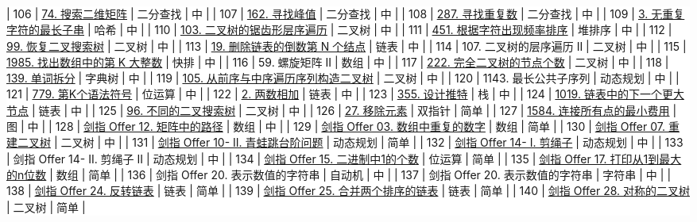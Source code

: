 | 106 | [74. 搜索二维矩阵](https://leetcode.cn/problems/search-a-2d-matrix/)                                                                                | 二分查找      | 中  |
| 107 | [162. 寻找峰值](https://leetcode.cn/problems/find-peak-element/)                                                                                  | 二分查找      | 中  |
| 108 | [287. 寻找重复数](https://leetcode.cn/problems/find-the-duplicate-number/)                                                                         | 二分查找      | 中  |
| 109 | [3. 无重复字符的最长子串](https://leetcode.cn/problems/longest-substring-without-repeating-characters/)                                                 | 哈希        | 中  |
| 110 | [103. 二叉树的锯齿形层序遍历](https://leetcode.cn/problems/binary-tree-zigzag-level-order-traversal/)                                                    | 二叉树       | 中  |
| 111 | [451. 根据字符出现频率排序](https://leetcode.cn/problems/sort-characters-by-frequency/)                                                                 | 堆排序       | 中  |
| 112 | [99\. 恢复二叉搜索树](https://leetcode.cn/problems/recover-binary-search-tree/)                                                                      | 二叉树       | 中  |
| 113 | [19. 删除链表的倒数第 N 个结点](https://leetcode.cn/problems/remove-nth-node-from-end-of-list/)                                                          | 链表        | 中  |
| 114 | 107. 二叉树的层序遍历 II                                                                                                                              | 二叉树       | 中  |
| 115 | [1985. 找出数组中的第 K 大整数](https://leetcode.cn/problems/find-the-kth-largest-integer-in-the-array/)                                                | 快排        | 中  |
| 116 | 59. 螺旋矩阵 II                                                                                                                                   | 数组        | 中  |
| 117 | [222. 完全二叉树的节点个数](https://leetcode.cn/problems/count-complete-tree-nodes/)                                                                    | 二叉树       | 中  |
| 118 | [139. 单词拆分](https://leetcode.cn/problems/word-break/)                                                                                         | 字典树       | 中  |
| 119 | [105. 从前序与中序遍历序列构造二叉树](https://leetcode.cn/problems/construct-binary-tree-from-preorder-and-inorder-traversal/)                               | 二叉树       | 中  |
| 120 | 1143. 最长公共子序列                                                                                                                                 | 动态规划      | 中  |
| 121 | [779. 第K个语法符号](https://leetcode.cn/problems/k-th-symbol-in-grammar)                                                                           | 位运算       | 中  |
| 122 | [2. 两数相加](https://leetcode.cn/problems/add-two-numbers/)                                                                                      | 链表        | 中  |
| 123 | [355. 设计推特](https://leetcode.cn/problems/design-twitter/)                                                                                     | 栈         | 中  |
| 124 | [1019. 链表中的下一个更大节点](https://leetcode.cn/problems/next-greater-node-in-linked-list/)                                                           | 链表        | 中  |
| 125 | [96. 不同的二叉搜索树](https://leetcode.cn/problems/unique-binary-search-trees/)                                                                      | 二叉树       | 中  |
| 126 | [27. 移除元素](https://leetcode.cn/problems/remove-element/)                                                                                      | 双指针       | 简单 |
| 127 | [1584. 连接所有点的最小费用](https://leetcode.cn/problems/min-cost-to-connect-all-points/description/)                                                  | 图         | 中  |
| 128 | [剑指 Offer 12. 矩阵中的路径](https://leetcode.cn/problems/ju-zhen-zhong-de-lu-jing-lcof/)                                                            | 数组        | 中  |
| 129 | [剑指 Offer 03. 数组中重复的数字](https://leetcode.cn/problems/shu-zu-zhong-zhong-fu-de-shu-zi-lcof/)                                                   | 数组        | 简单 |
| 130 | [剑指 Offer 07. 重建二叉树](https://leetcode.cn/problems/zhong-jian-er-cha-shu-lcof/)                                                                | 二叉树       | 中  |
| 131 | [剑指 Offer 10- II. 青蛙跳台阶问题](https://leetcode.cn/problems/qing-wa-tiao-tai-jie-wen-ti-lcof/)                                                    | 动态规划      | 简单 |
| 132 | [剑指 Offer 14- I. 剪绳子](https://leetcode.cn/problems/jian-sheng-zi-lcof/)                                                                       | 动态规划      | 中  |
| 133 | 剑指 Offer 14- II. 剪绳子 II                                                                                                                       | 动态规划      | 中  |
| 134 | [剑指 Offer 15. 二进制中1的个数](https://leetcode.cn/problems/er-jin-zhi-zhong-1de-ge-shu-lcof/description/)                                           | 位运算       | 简单 |
| 135 | [剑指 Offer 17. 打印从1到最大的n位数](https://leetcode.cn/problems/da-yin-cong-1dao-zui-da-de-nwei-shu-lcof/)                                            | 数组        | 简单 |
| 136 | 剑指 Offer 20. 表示数值的字符串                                                                                                                         | 自动机       | 中  |
| 137 | 剑指 Offer 20. 表示数值的字符串                                                                                                                         | 字符串       | 中  |
| 138 | [剑指 Offer 24. 反转链表](https://leetcode.cn/problems/fan-zhuan-lian-biao-lcof/)                                                                   | 链表        | 简单 |
| 139 | [剑指 Offer 25. 合并两个排序的链表](https://leetcode.cn/problems/he-bing-liang-ge-pai-xu-de-lian-biao-lcof/)                                             | 链表        | 简单 |
| 140 | [剑指 Offer 28. 对称的二叉树](https://leetcode.cn/problems/dui-cheng-de-er-cha-shu-lcof/)                                                             | 二叉树       | 简单 |